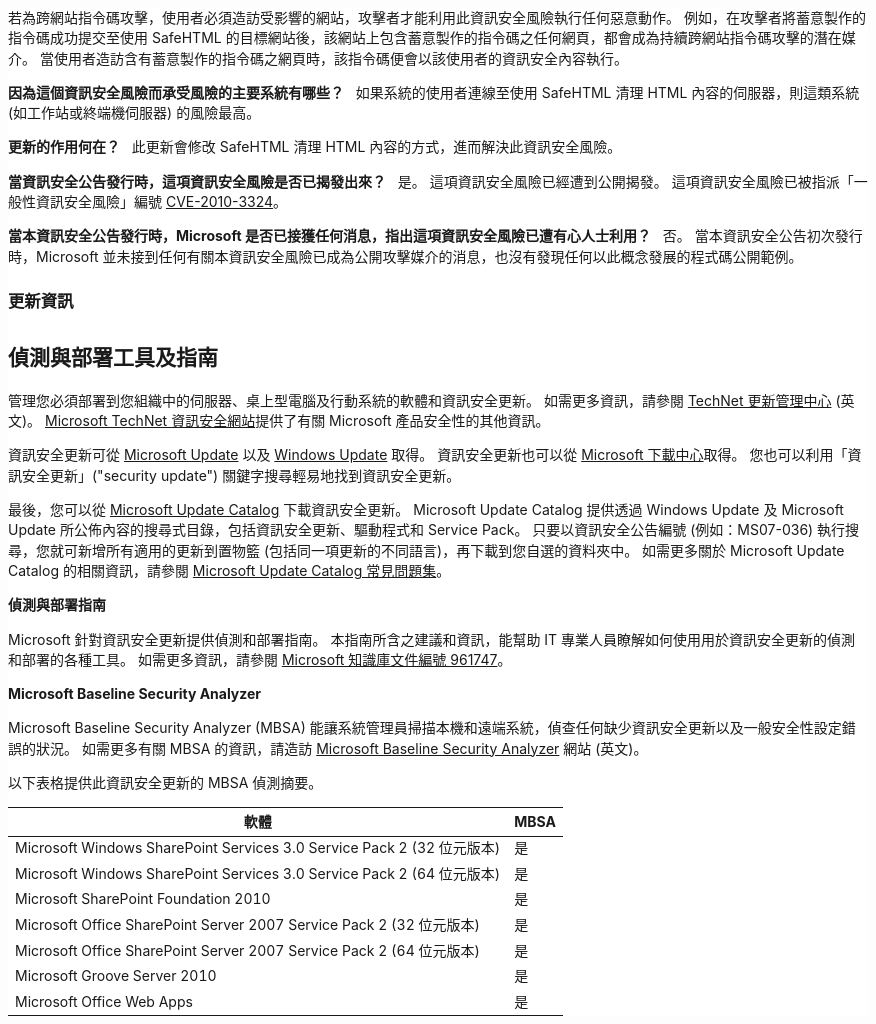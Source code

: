 若為跨網站指令碼攻擊，使用者必須造訪受影響的網站，攻擊者才能利用此資訊安全風險執行任何惡意動作。 例如，在攻擊者將蓄意製作的指令碼成功提交至使用 SafeHTML 的目標網站後，該網站上包含蓄意製作的指令碼之任何網頁，都會成為持續跨網站指令碼攻擊的潛在媒介。 當使用者造訪含有蓄意製作的指令碼之網頁時，該指令碼便會以該使用者的資訊安全內容執行。

**因為這個資訊安全風險而承受風險的主要系統有哪些？**  
如果系統的使用者連線至使用 SafeHTML 清理 HTML 內容的伺服器，則這類系統 (如工作站或終端機伺服器) 的風險最高。

**更新的作用何在？**  
此更新會修改 SafeHTML 清理 HTML 內容的方式，進而解決此資訊安全風險。

**當資訊安全公告發行時，這項資訊安全風險是否已揭發出來？**  
是。 這項資訊安全風險已經遭到公開揭發。 這項資訊安全風險已被指派「一般性資訊安全風險」編號 [CVE-2010-3324](https://www.cve.mitre.org/cgi-bin/cvename.cgi?name=cve-2010-3324)。

**當本資訊安全公告發行時，Microsoft 是否已接獲任何消息，指出這項資訊安全風險已遭有心人士利用？**  
否。 當本資訊安全公告初次發行時，Microsoft 並未接到任何有關本資訊安全風險已成為公開攻擊媒介的消息，也沒有發現任何以此概念發展的程式碼公開範例。

### 更新資訊

偵測與部署工具及指南
--------------------

管理您必須部署到您組織中的伺服器、桌上型電腦及行動系統的軟體和資訊安全更新。 如需更多資訊，請參閱 [TechNet 更新管理中心](https://technet.microsoft.com/zh-tw/updatemanagement/default.aspx) (英文)。 [Microsoft TechNet 資訊安全網站](https://technet.microsoft.com/zh-tw/security/default.aspx)提供了有關 Microsoft 產品安全性的其他資訊。

資訊安全更新可從 [Microsoft Update](https://go.microsoft.com/fwlink/?linkid=40747) 以及 [Windows Update](https://go.microsoft.com/fwlink/?linkid=21130) 取得。 資訊安全更新也可以從 [Microsoft 下載中心](https://go.microsoft.com/fwlink/?linkid=21129)取得。 您也可以利用「資訊安全更新」("security update") 關鍵字搜尋輕易地找到資訊安全更新。

最後，您可以從 [Microsoft Update Catalog](https://go.microsoft.com/fwlink/?linkid=96155) 下載資訊安全更新。 Microsoft Update Catalog 提供透過 Windows Update 及 Microsoft Update 所公佈內容的搜尋式目錄，包括資訊安全更新、驅動程式和 Service Pack。 只要以資訊安全公告編號 (例如：MS07-036) 執行搜尋，您就可新增所有適用的更新到置物籃 (包括同一項更新的不同語言)，再下載到您自選的資料夾中。 如需更多關於 Microsoft Update Catalog 的相關資訊，請參閱 [Microsoft Update Catalog 常見問題集](https://go.microsoft.com/fwlink/?linkid=97900)。

**偵測與部署指南**

Microsoft 針對資訊安全更新提供偵測和部署指南。 本指南所含之建議和資訊，能幫助 IT 專業人員瞭解如何使用用於資訊安全更新的偵測和部署的各種工具。 如需更多資訊，請參閱 [Microsoft 知識庫文件編號 961747](https://support.microsoft.com/kb/961747/zh-tw)。

**Microsoft Baseline Security Analyzer**

Microsoft Baseline Security Analyzer (MBSA) 能讓系統管理員掃描本機和遠端系統，偵查任何缺少資訊安全更新以及一般安全性設定錯誤的狀況。 如需更多有關 MBSA 的資訊，請造訪 [Microsoft Baseline Security Analyzer](https://www.microsoft.com/technet/security/tools/mbsahome.mspx) 網站 (英文)。

以下表格提供此資訊安全更新的 MBSA 偵測摘要。

| 軟體                                                                   | MBSA |
|------------------------------------------------------------------------|------|
| Microsoft Windows SharePoint Services 3.0 Service Pack 2 (32 位元版本) | 是   |
| Microsoft Windows SharePoint Services 3.0 Service Pack 2 (64 位元版本) | 是   |
| Microsoft SharePoint Foundation 2010                                   | 是   |
| Microsoft Office SharePoint Server 2007 Service Pack 2 (32 位元版本)   | 是   |
| Microsoft Office SharePoint Server 2007 Service Pack 2 (64 位元版本)   | 是   |
| Microsoft Groove Server 2010                                           | 是   |
| Microsoft Office Web Apps                                              | 是   |
